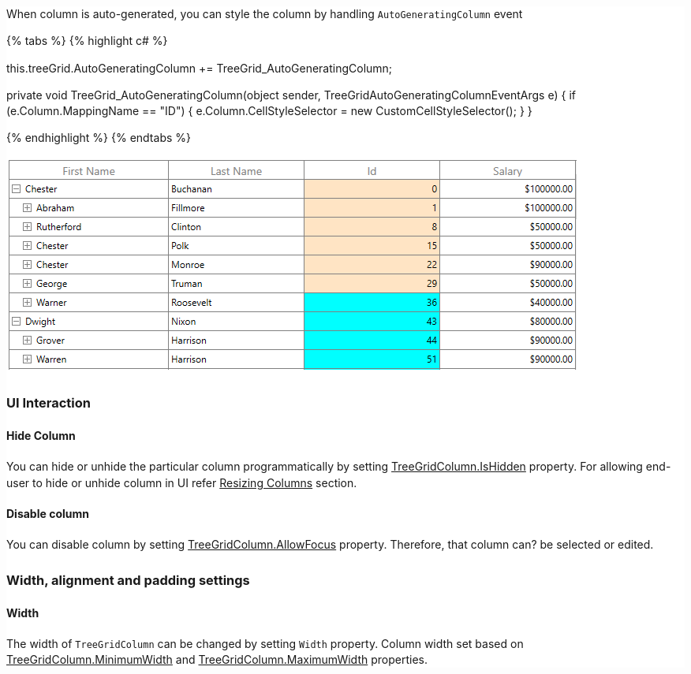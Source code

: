 When column is auto-generated, you can style the column by handling `AutoGeneratingColumn` event

{% tabs %}
{% highlight c# %}

this.treeGrid.AutoGeneratingColumn += TreeGrid_AutoGeneratingColumn;

private void TreeGrid_AutoGeneratingColumn(object sender, TreeGridAutoGeneratingColumnEventArgs e)
{
	if (e.Column.MappingName == "ID")
	{
		e.Column.CellStyleSelector = new CustomCellStyleSelector();
	}
}
	
{% endhighlight %}
{% endtabs %}

![](ColumnTypes_images/ColumnTypes_img7.png)

### UI Interaction

#### Hide Column

You can hide or unhide the particular column programmatically by setting [TreeGridColumn.IsHidden](https://help.syncfusion.com/cr/cref_files/wpf/sfdatagrid/Syncfusion.SfGrid.WPF~Syncfusion.UI.Xaml.Grid.GridColumnBase~IsHidden.html) property. For allowing end-user to hide or unhide column in UI refer [Resizing Columns](https://help.syncfusion.com/wpf/sftreegrid/columns#resizing-columns) section.

#### Disable column

You can disable column by setting [TreeGridColumn.AllowFocus](https://help.syncfusion.com/cr/cref_files/wpf/sfdatagrid/Syncfusion.SfGrid.WPF~Syncfusion.UI.Xaml.Grid.GridColumnBase~AllowFocus.html) property. Therefore, that column can? be selected or edited. 

### Width, alignment and padding settings

#### Width

The width of `TreeGridColumn` can be changed by setting `Width` property. Column width set based on [TreeGridColumn.MinimumWidth](https://help.syncfusion.com/cr/cref_files/wpf/sfdatagrid/Syncfusion.SfGrid.WPF~Syncfusion.UI.Xaml.Grid.GridColumnBase~MinimumWidth.html) and [TreeGridColumn.MaximumWidth](https://help.syncfusion.com/cr/cref_files/wpf/sfdatagrid/Syncfusion.SfGrid.WPF~Syncfusion.UI.Xaml.Grid.GridColumnBase~MaximumWidth.html) properties.
